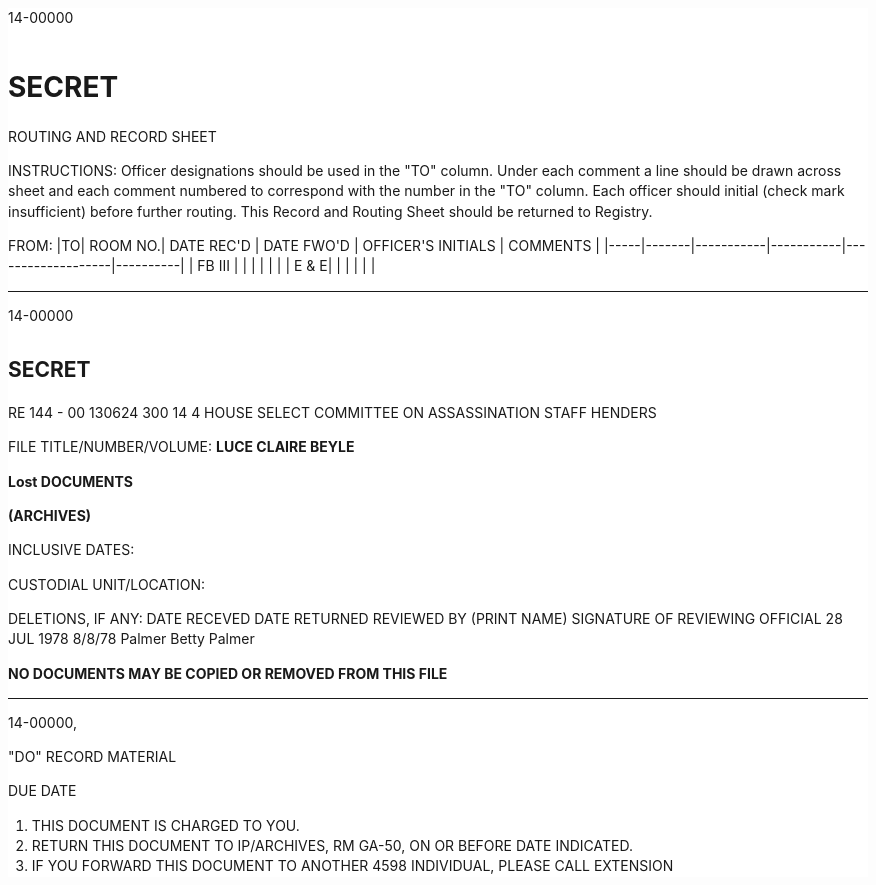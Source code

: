 14-00000

# SECRET
ROUTING AND RECORD SHEET

INSTRUCTIONS: Officer designations should be used in the "TO" column. Under each comment a line should be drawn  across sheet and each comment numbered to correspond with the number in the "TO" column. Each officer should initial (check mark insufficient) before further routing. This Record and Routing Sheet should be returned to Registry.

FROM:
|TO| ROOM   NO.| DATE REC'D | DATE FWO'D | OFFICER'S  INITIALS | COMMENTS |
|-----|-------|-----------|-----------|-------------------|----------|
| FB III |      |           |           |                   |   |
| E & E| |  | |   |  |


*   *   *
14-00000

## SECRET

RE 144 - 00 130624
300
14
4
HOUSE SELECT COMMITTEE ON ASSASSINATION STAFF HENDERS

FILE TITLE/NUMBER/VOLUME:  **LUCE CLAIRE BEYLE**

**Lost DOCUMENTS**

**(ARCHIVES)**

INCLUSIVE DATES:

CUSTODIAL UNIT/LOCATION:

DELETIONS, IF ANY:
DATE RECEVED DATE RETURNED REVIEWED BY (PRINT NAME) SIGNATURE OF REVIEWING OFFICIAL
28 JUL 1978 8/8/78 Palmer Betty Palmer

**NO DOCUMENTS MAY BE COPIED OR REMOVED FROM THIS FILE**

*   *   *
14-00000,

"DO" RECORD MATERIAL

DUE DATE

1. THIS DOCUMENT IS CHARGED TO YOU.
2. RETURN THIS DOCUMENT TO IP/ARCHIVES,
RM GA-50, ON OR BEFORE DATE INDICATED.
3. IF YOU FORWARD THIS DOCUMENT TO ANOTHER
4598
INDIVIDUAL, PLEASE CALL EXTENSION
